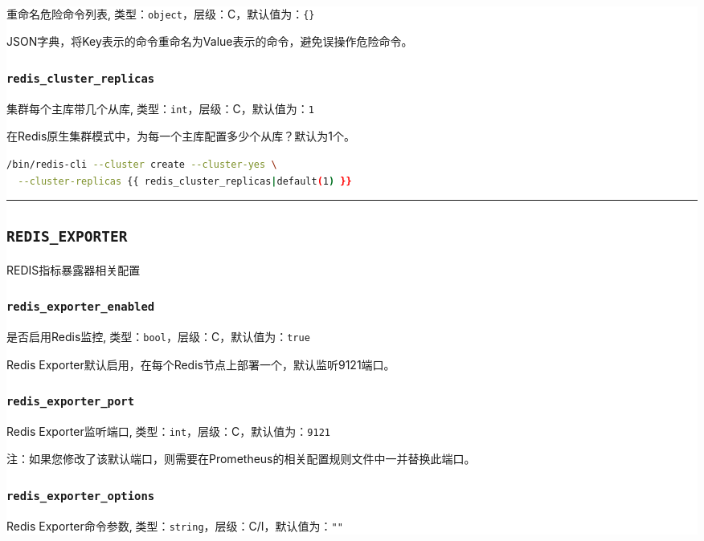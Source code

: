 重命名危险命令列表, 类型：`object`，层级：C，默认值为：`{}`

JSON字典，将Key表示的命令重命名为Value表示的命令，避免误操作危险命令。






### `redis_cluster_replicas`

集群每个主库带几个从库, 类型：`int`，层级：C，默认值为：`1`

在Redis原生集群模式中，为每一个主库配置多少个从库？默认为1个。

```bash
/bin/redis-cli --cluster create --cluster-yes \
  --cluster-replicas {{ redis_cluster_replicas|default(1) }}
```





----------------
## `REDIS_EXPORTER`

REDIS指标暴露器相关配置


### `redis_exporter_enabled`

是否启用Redis监控, 类型：`bool`，层级：C，默认值为：`true`

Redis Exporter默认启用，在每个Redis节点上部署一个，默认监听9121端口。



### `redis_exporter_port`

Redis Exporter监听端口, 类型：`int`，层级：C，默认值为：`9121`

注：如果您修改了该默认端口，则需要在Prometheus的相关配置规则文件中一并替换此端口。



### `redis_exporter_options`

Redis Exporter命令参数, 类型：`string`，层级：C/I，默认值为：`""`